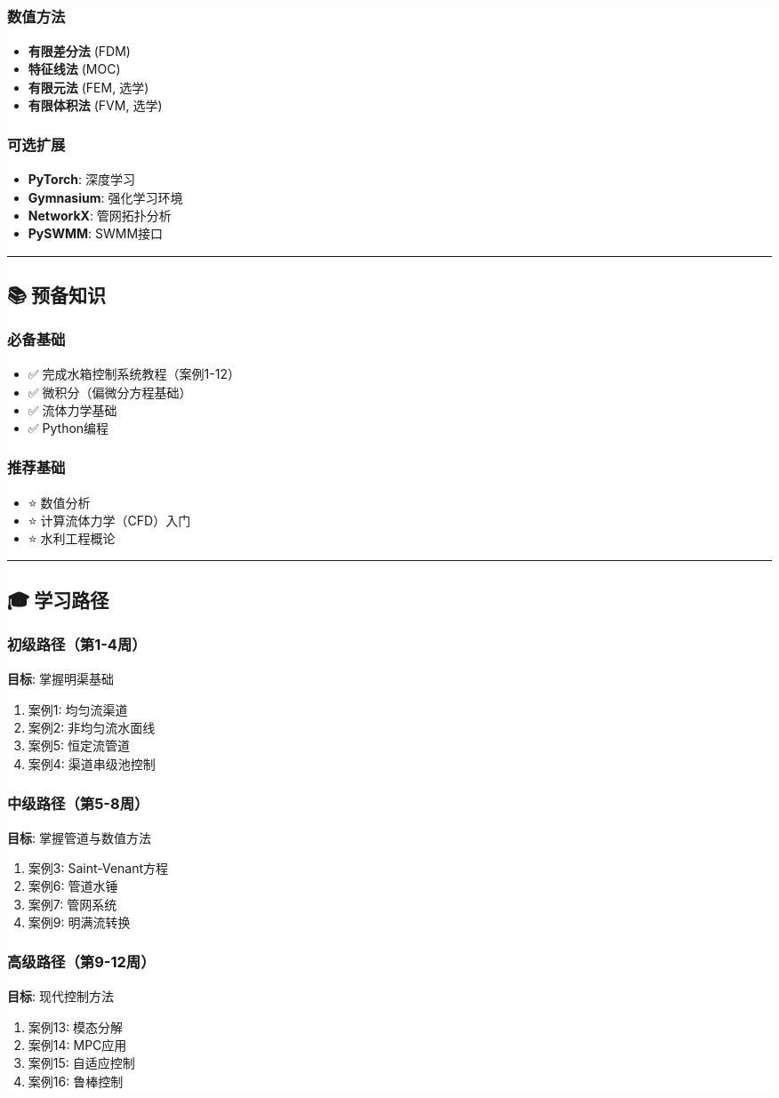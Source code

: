### 数值方法
- **有限差分法** (FDM)
- **特征线法** (MOC)
- **有限元法** (FEM, 选学)
- **有限体积法** (FVM, 选学)

### 可选扩展
- **PyTorch**: 深度学习
- **Gymnasium**: 强化学习环境
- **NetworkX**: 管网拓扑分析
- **PySWMM**: SWMM接口

---

## 📚 预备知识

### 必备基础
- ✅ 完成水箱控制系统教程（案例1-12）
- ✅ 微积分（偏微分方程基础）
- ✅ 流体力学基础
- ✅ Python编程

### 推荐基础
- ⭐ 数值分析
- ⭐ 计算流体力学（CFD）入门
- ⭐ 水利工程概论

---

## 🎓 学习路径

### 初级路径（第1-4周）
**目标**: 掌握明渠基础
1. 案例1: 均匀流渠道
2. 案例2: 非均匀流水面线
3. 案例5: 恒定流管道
4. 案例4: 渠道串级池控制

### 中级路径（第5-8周）
**目标**: 掌握管道与数值方法
1. 案例3: Saint-Venant方程
2. 案例6: 管道水锤
3. 案例7: 管网系统
4. 案例9: 明满流转换

### 高级路径（第9-12周）
**目标**: 现代控制方法
1. 案例13: 模态分解
2. 案例14: MPC应用
3. 案例15: 自适应控制
4. 案例16: 鲁棒控制
